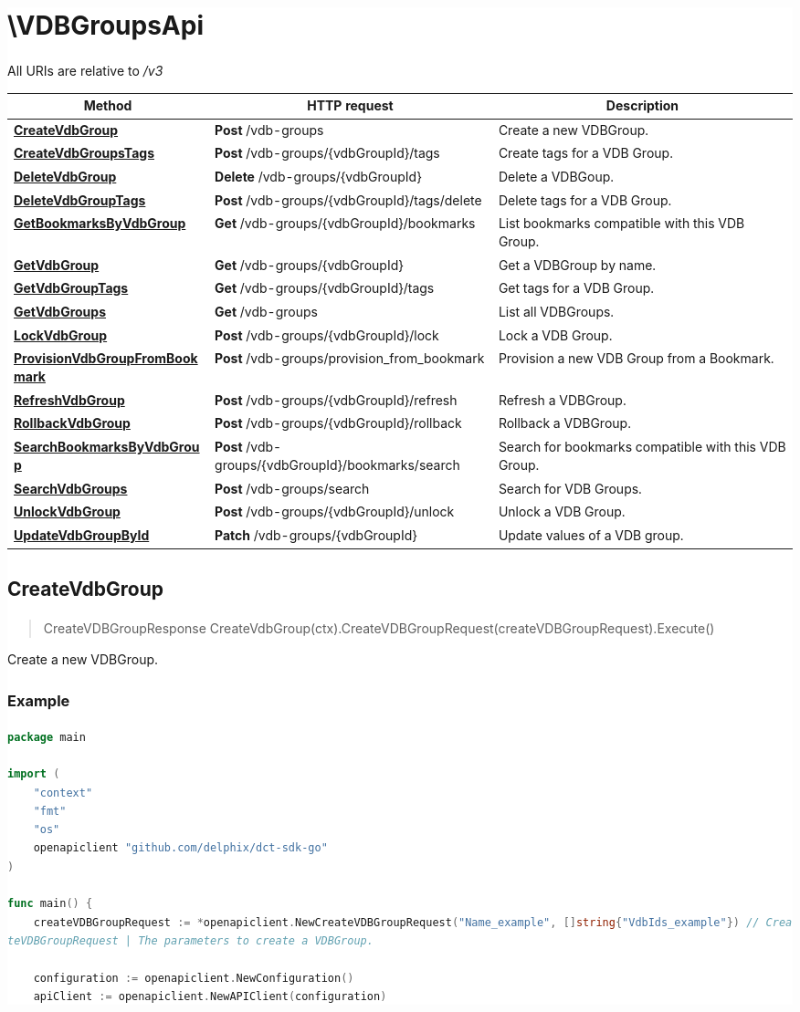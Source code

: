 # \VDBGroupsApi

All URIs are relative to */v3*

Method | HTTP request | Description
------------- | ------------- | -------------
[**CreateVdbGroup**](VDBGroupsApi.md#CreateVdbGroup) | **Post** /vdb-groups | Create a new VDBGroup.
[**CreateVdbGroupsTags**](VDBGroupsApi.md#CreateVdbGroupsTags) | **Post** /vdb-groups/{vdbGroupId}/tags | Create tags for a VDB Group.
[**DeleteVdbGroup**](VDBGroupsApi.md#DeleteVdbGroup) | **Delete** /vdb-groups/{vdbGroupId} | Delete a VDBGoup.
[**DeleteVdbGroupTags**](VDBGroupsApi.md#DeleteVdbGroupTags) | **Post** /vdb-groups/{vdbGroupId}/tags/delete | Delete tags for a VDB Group.
[**GetBookmarksByVdbGroup**](VDBGroupsApi.md#GetBookmarksByVdbGroup) | **Get** /vdb-groups/{vdbGroupId}/bookmarks | List bookmarks compatible with this VDB Group.
[**GetVdbGroup**](VDBGroupsApi.md#GetVdbGroup) | **Get** /vdb-groups/{vdbGroupId} | Get a VDBGroup by name.
[**GetVdbGroupTags**](VDBGroupsApi.md#GetVdbGroupTags) | **Get** /vdb-groups/{vdbGroupId}/tags | Get tags for a VDB Group.
[**GetVdbGroups**](VDBGroupsApi.md#GetVdbGroups) | **Get** /vdb-groups | List all VDBGroups.
[**LockVdbGroup**](VDBGroupsApi.md#LockVdbGroup) | **Post** /vdb-groups/{vdbGroupId}/lock | Lock a VDB Group.
[**ProvisionVdbGroupFromBookmark**](VDBGroupsApi.md#ProvisionVdbGroupFromBookmark) | **Post** /vdb-groups/provision_from_bookmark | Provision a new VDB Group from a Bookmark.
[**RefreshVdbGroup**](VDBGroupsApi.md#RefreshVdbGroup) | **Post** /vdb-groups/{vdbGroupId}/refresh | Refresh a VDBGroup.
[**RollbackVdbGroup**](VDBGroupsApi.md#RollbackVdbGroup) | **Post** /vdb-groups/{vdbGroupId}/rollback | Rollback a VDBGroup.
[**SearchBookmarksByVdbGroup**](VDBGroupsApi.md#SearchBookmarksByVdbGroup) | **Post** /vdb-groups/{vdbGroupId}/bookmarks/search | Search for bookmarks compatible with this VDB Group.
[**SearchVdbGroups**](VDBGroupsApi.md#SearchVdbGroups) | **Post** /vdb-groups/search | Search for VDB Groups.
[**UnlockVdbGroup**](VDBGroupsApi.md#UnlockVdbGroup) | **Post** /vdb-groups/{vdbGroupId}/unlock | Unlock a VDB Group.
[**UpdateVdbGroupById**](VDBGroupsApi.md#UpdateVdbGroupById) | **Patch** /vdb-groups/{vdbGroupId} | Update values of a VDB group.



## CreateVdbGroup

> CreateVDBGroupResponse CreateVdbGroup(ctx).CreateVDBGroupRequest(createVDBGroupRequest).Execute()

Create a new VDBGroup.

### Example

```go
package main

import (
    "context"
    "fmt"
    "os"
    openapiclient "github.com/delphix/dct-sdk-go"
)

func main() {
    createVDBGroupRequest := *openapiclient.NewCreateVDBGroupRequest("Name_example", []string{"VdbIds_example"}) // CreateVDBGroupRequest | The parameters to create a VDBGroup.

    configuration := openapiclient.NewConfiguration()
    apiClient := openapiclient.NewAPIClient(configuration)
```